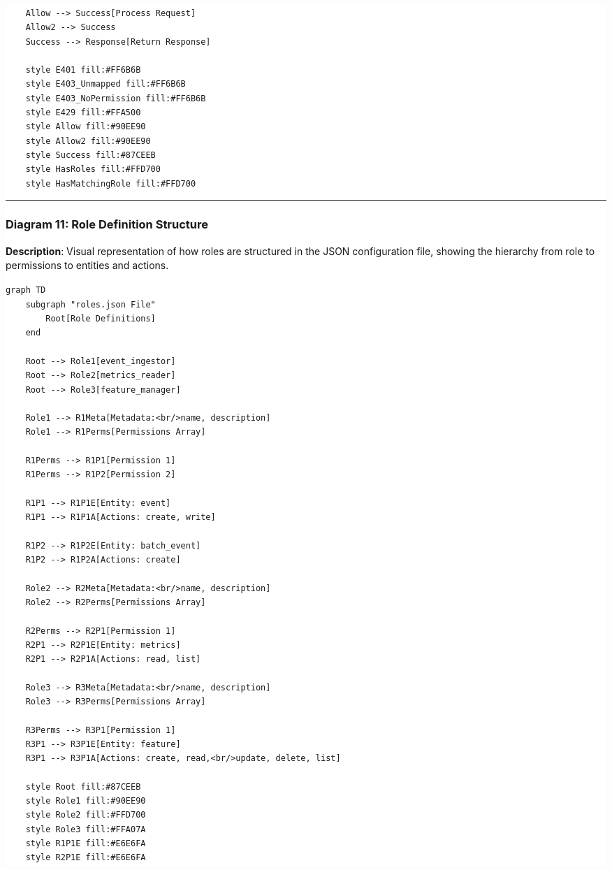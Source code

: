 ```mermaid
    Allow --> Success[Process Request]
    Allow2 --> Success
    Success --> Response[Return Response]
    
    style E401 fill:#FF6B6B
    style E403_Unmapped fill:#FF6B6B
    style E403_NoPermission fill:#FF6B6B
    style E429 fill:#FFA500
    style Allow fill:#90EE90
    style Allow2 fill:#90EE90
    style Success fill:#87CEEB
    style HasRoles fill:#FFD700
    style HasMatchingRole fill:#FFD700
```

---

### Diagram 11: Role Definition Structure

**Description**: Visual representation of how roles are structured in the JSON configuration file, showing the hierarchy from role to permissions to entities and actions.

```mermaid
graph TD
    subgraph "roles.json File"
        Root[Role Definitions]
    end
    
    Root --> Role1[event_ingestor]
    Root --> Role2[metrics_reader]
    Root --> Role3[feature_manager]
    
    Role1 --> R1Meta[Metadata:<br/>name, description]
    Role1 --> R1Perms[Permissions Array]
    
    R1Perms --> R1P1[Permission 1]
    R1Perms --> R1P2[Permission 2]
    
    R1P1 --> R1P1E[Entity: event]
    R1P1 --> R1P1A[Actions: create, write]
    
    R1P2 --> R1P2E[Entity: batch_event]
    R1P2 --> R1P2A[Actions: create]
    
    Role2 --> R2Meta[Metadata:<br/>name, description]
    Role2 --> R2Perms[Permissions Array]
    
    R2Perms --> R2P1[Permission 1]
    R2P1 --> R2P1E[Entity: metrics]
    R2P1 --> R2P1A[Actions: read, list]
    
    Role3 --> R3Meta[Metadata:<br/>name, description]
    Role3 --> R3Perms[Permissions Array]
    
    R3Perms --> R3P1[Permission 1]
    R3P1 --> R3P1E[Entity: feature]
    R3P1 --> R3P1A[Actions: create, read,<br/>update, delete, list]
    
    style Root fill:#87CEEB
    style Role1 fill:#90EE90
    style Role2 fill:#FFD700
    style Role3 fill:#FFA07A
    style R1P1E fill:#E6E6FA
    style R2P1E fill:#E6E6FA
```
